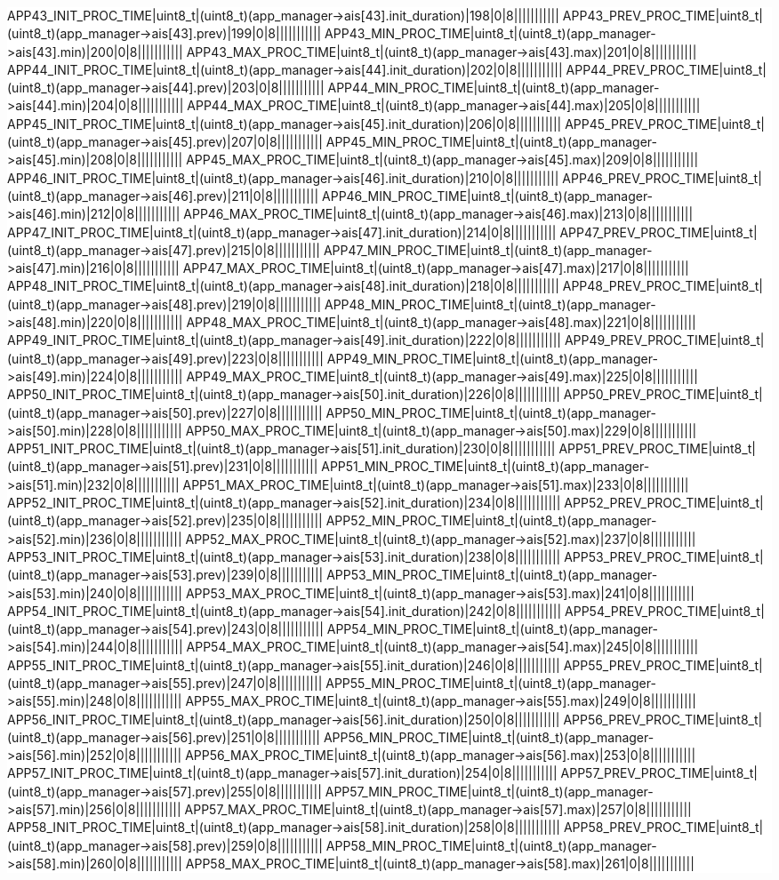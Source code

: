APP43_INIT_PROC_TIME|uint8_t|(uint8_t)(app_manager->ais[43].init_duration)|198|0|8|||||||||||
APP43_PREV_PROC_TIME|uint8_t|(uint8_t)(app_manager->ais[43].prev)|199|0|8|||||||||||
APP43_MIN_PROC_TIME|uint8_t|(uint8_t)(app_manager->ais[43].min)|200|0|8|||||||||||
APP43_MAX_PROC_TIME|uint8_t|(uint8_t)(app_manager->ais[43].max)|201|0|8|||||||||||
APP44_INIT_PROC_TIME|uint8_t|(uint8_t)(app_manager->ais[44].init_duration)|202|0|8|||||||||||
APP44_PREV_PROC_TIME|uint8_t|(uint8_t)(app_manager->ais[44].prev)|203|0|8|||||||||||
APP44_MIN_PROC_TIME|uint8_t|(uint8_t)(app_manager->ais[44].min)|204|0|8|||||||||||
APP44_MAX_PROC_TIME|uint8_t|(uint8_t)(app_manager->ais[44].max)|205|0|8|||||||||||
APP45_INIT_PROC_TIME|uint8_t|(uint8_t)(app_manager->ais[45].init_duration)|206|0|8|||||||||||
APP45_PREV_PROC_TIME|uint8_t|(uint8_t)(app_manager->ais[45].prev)|207|0|8|||||||||||
APP45_MIN_PROC_TIME|uint8_t|(uint8_t)(app_manager->ais[45].min)|208|0|8|||||||||||
APP45_MAX_PROC_TIME|uint8_t|(uint8_t)(app_manager->ais[45].max)|209|0|8|||||||||||
APP46_INIT_PROC_TIME|uint8_t|(uint8_t)(app_manager->ais[46].init_duration)|210|0|8|||||||||||
APP46_PREV_PROC_TIME|uint8_t|(uint8_t)(app_manager->ais[46].prev)|211|0|8|||||||||||
APP46_MIN_PROC_TIME|uint8_t|(uint8_t)(app_manager->ais[46].min)|212|0|8|||||||||||
APP46_MAX_PROC_TIME|uint8_t|(uint8_t)(app_manager->ais[46].max)|213|0|8|||||||||||
APP47_INIT_PROC_TIME|uint8_t|(uint8_t)(app_manager->ais[47].init_duration)|214|0|8|||||||||||
APP47_PREV_PROC_TIME|uint8_t|(uint8_t)(app_manager->ais[47].prev)|215|0|8|||||||||||
APP47_MIN_PROC_TIME|uint8_t|(uint8_t)(app_manager->ais[47].min)|216|0|8|||||||||||
APP47_MAX_PROC_TIME|uint8_t|(uint8_t)(app_manager->ais[47].max)|217|0|8|||||||||||
APP48_INIT_PROC_TIME|uint8_t|(uint8_t)(app_manager->ais[48].init_duration)|218|0|8|||||||||||
APP48_PREV_PROC_TIME|uint8_t|(uint8_t)(app_manager->ais[48].prev)|219|0|8|||||||||||
APP48_MIN_PROC_TIME|uint8_t|(uint8_t)(app_manager->ais[48].min)|220|0|8|||||||||||
APP48_MAX_PROC_TIME|uint8_t|(uint8_t)(app_manager->ais[48].max)|221|0|8|||||||||||
APP49_INIT_PROC_TIME|uint8_t|(uint8_t)(app_manager->ais[49].init_duration)|222|0|8|||||||||||
APP49_PREV_PROC_TIME|uint8_t|(uint8_t)(app_manager->ais[49].prev)|223|0|8|||||||||||
APP49_MIN_PROC_TIME|uint8_t|(uint8_t)(app_manager->ais[49].min)|224|0|8|||||||||||
APP49_MAX_PROC_TIME|uint8_t|(uint8_t)(app_manager->ais[49].max)|225|0|8|||||||||||
APP50_INIT_PROC_TIME|uint8_t|(uint8_t)(app_manager->ais[50].init_duration)|226|0|8|||||||||||
APP50_PREV_PROC_TIME|uint8_t|(uint8_t)(app_manager->ais[50].prev)|227|0|8|||||||||||
APP50_MIN_PROC_TIME|uint8_t|(uint8_t)(app_manager->ais[50].min)|228|0|8|||||||||||
APP50_MAX_PROC_TIME|uint8_t|(uint8_t)(app_manager->ais[50].max)|229|0|8|||||||||||
APP51_INIT_PROC_TIME|uint8_t|(uint8_t)(app_manager->ais[51].init_duration)|230|0|8|||||||||||
APP51_PREV_PROC_TIME|uint8_t|(uint8_t)(app_manager->ais[51].prev)|231|0|8|||||||||||
APP51_MIN_PROC_TIME|uint8_t|(uint8_t)(app_manager->ais[51].min)|232|0|8|||||||||||
APP51_MAX_PROC_TIME|uint8_t|(uint8_t)(app_manager->ais[51].max)|233|0|8|||||||||||
APP52_INIT_PROC_TIME|uint8_t|(uint8_t)(app_manager->ais[52].init_duration)|234|0|8|||||||||||
APP52_PREV_PROC_TIME|uint8_t|(uint8_t)(app_manager->ais[52].prev)|235|0|8|||||||||||
APP52_MIN_PROC_TIME|uint8_t|(uint8_t)(app_manager->ais[52].min)|236|0|8|||||||||||
APP52_MAX_PROC_TIME|uint8_t|(uint8_t)(app_manager->ais[52].max)|237|0|8|||||||||||
APP53_INIT_PROC_TIME|uint8_t|(uint8_t)(app_manager->ais[53].init_duration)|238|0|8|||||||||||
APP53_PREV_PROC_TIME|uint8_t|(uint8_t)(app_manager->ais[53].prev)|239|0|8|||||||||||
APP53_MIN_PROC_TIME|uint8_t|(uint8_t)(app_manager->ais[53].min)|240|0|8|||||||||||
APP53_MAX_PROC_TIME|uint8_t|(uint8_t)(app_manager->ais[53].max)|241|0|8|||||||||||
APP54_INIT_PROC_TIME|uint8_t|(uint8_t)(app_manager->ais[54].init_duration)|242|0|8|||||||||||
APP54_PREV_PROC_TIME|uint8_t|(uint8_t)(app_manager->ais[54].prev)|243|0|8|||||||||||
APP54_MIN_PROC_TIME|uint8_t|(uint8_t)(app_manager->ais[54].min)|244|0|8|||||||||||
APP54_MAX_PROC_TIME|uint8_t|(uint8_t)(app_manager->ais[54].max)|245|0|8|||||||||||
APP55_INIT_PROC_TIME|uint8_t|(uint8_t)(app_manager->ais[55].init_duration)|246|0|8|||||||||||
APP55_PREV_PROC_TIME|uint8_t|(uint8_t)(app_manager->ais[55].prev)|247|0|8|||||||||||
APP55_MIN_PROC_TIME|uint8_t|(uint8_t)(app_manager->ais[55].min)|248|0|8|||||||||||
APP55_MAX_PROC_TIME|uint8_t|(uint8_t)(app_manager->ais[55].max)|249|0|8|||||||||||
APP56_INIT_PROC_TIME|uint8_t|(uint8_t)(app_manager->ais[56].init_duration)|250|0|8|||||||||||
APP56_PREV_PROC_TIME|uint8_t|(uint8_t)(app_manager->ais[56].prev)|251|0|8|||||||||||
APP56_MIN_PROC_TIME|uint8_t|(uint8_t)(app_manager->ais[56].min)|252|0|8|||||||||||
APP56_MAX_PROC_TIME|uint8_t|(uint8_t)(app_manager->ais[56].max)|253|0|8|||||||||||
APP57_INIT_PROC_TIME|uint8_t|(uint8_t)(app_manager->ais[57].init_duration)|254|0|8|||||||||||
APP57_PREV_PROC_TIME|uint8_t|(uint8_t)(app_manager->ais[57].prev)|255|0|8|||||||||||
APP57_MIN_PROC_TIME|uint8_t|(uint8_t)(app_manager->ais[57].min)|256|0|8|||||||||||
APP57_MAX_PROC_TIME|uint8_t|(uint8_t)(app_manager->ais[57].max)|257|0|8|||||||||||
APP58_INIT_PROC_TIME|uint8_t|(uint8_t)(app_manager->ais[58].init_duration)|258|0|8|||||||||||
APP58_PREV_PROC_TIME|uint8_t|(uint8_t)(app_manager->ais[58].prev)|259|0|8|||||||||||
APP58_MIN_PROC_TIME|uint8_t|(uint8_t)(app_manager->ais[58].min)|260|0|8|||||||||||
APP58_MAX_PROC_TIME|uint8_t|(uint8_t)(app_manager->ais[58].max)|261|0|8|||||||||||